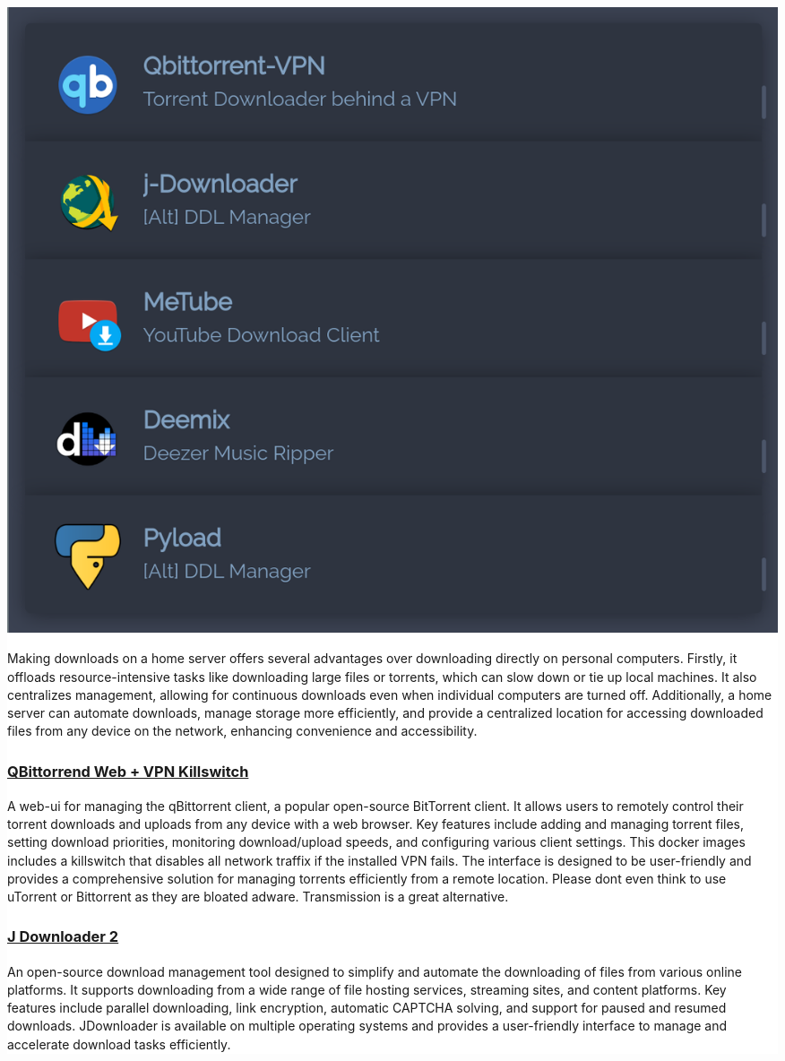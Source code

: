 ![](./the-selfhosting-experience/download.png)

Making downloads on a home server offers several advantages over downloading directly on personal computers. Firstly, it offloads resource-intensive tasks like downloading large files or torrents, which can slow down or tie up local machines. It also centralizes management, allowing for continuous downloads even when individual computers are turned off. Additionally, a home server can automate downloads, manage storage more efficiently, and provide a centralized location for accessing downloaded files from any device on the network, enhancing convenience and accessibility.



### [QBittorrend Web + VPN Killswitch](https://github.com/MarkusMcNugen/docker-qBittorrentvpn) 
A web-ui for managing the qBittorrent client, a popular open-source BitTorrent client. It allows users to remotely control their torrent downloads and uploads from any device with a web browser. Key features include adding and managing torrent files, setting download priorities, monitoring download/upload speeds, and configuring various client settings. This docker images includes a killswitch that disables all network traffix if the installed VPN fails. The interface is designed to be user-friendly and provides a comprehensive solution for managing torrents efficiently from a remote location. Please dont even think to use uTorrent or Bittorrent as they are bloated adware. Transmission is a great alternative.
### [J Downloader 2](https://github.com/jlesage/docker-jdownloader-2)
An open-source download management tool designed to simplify and automate the downloading of files from various online platforms. It supports downloading from a wide range of file hosting services, streaming sites, and content platforms. Key features include parallel downloading, link encryption, automatic CAPTCHA solving, and support for paused and resumed downloads. JDownloader is available on multiple operating systems and provides a user-friendly interface to manage and accelerate download tasks efficiently.